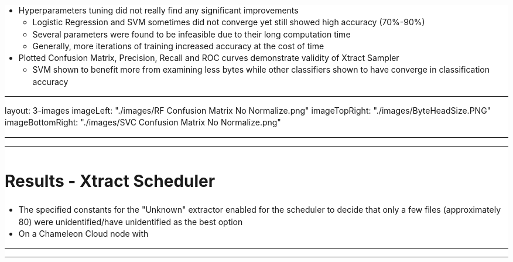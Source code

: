 - Hyperparameters tuning did not really find any significant improvements
  - Logistic Regression and SVM sometimes did not converge yet still showed high accuracy (70%-90%)
  - Several parameters were found to be infeasible due to their long computation time
  - Generally, more iterations of training increased accuracy at the cost of time
- Plotted Confusion Matrix, Precision, Recall and ROC curves demonstrate validity of Xtract Sampler
  - SVM shown to benefit more from examining less bytes while other classifiers shown to have converge in classification accuracy

---
layout: 3-images
imageLeft: "./images/RF Confusion Matrix No Normalize.png"
imageTopRight: "./images/ByteHeadSize.PNG"
imageBottomRight: "./images/SVC Confusion Matrix No Normalize.png"

---
---

# Results - Xtract Scheduler

- The specified constants for the "Unknown" extractor enabled for the scheduler to decide that only a few files (approximately 80) were unidentified/have unidentified as the best option  
- On a Chameleon Cloud node with 



---
---
